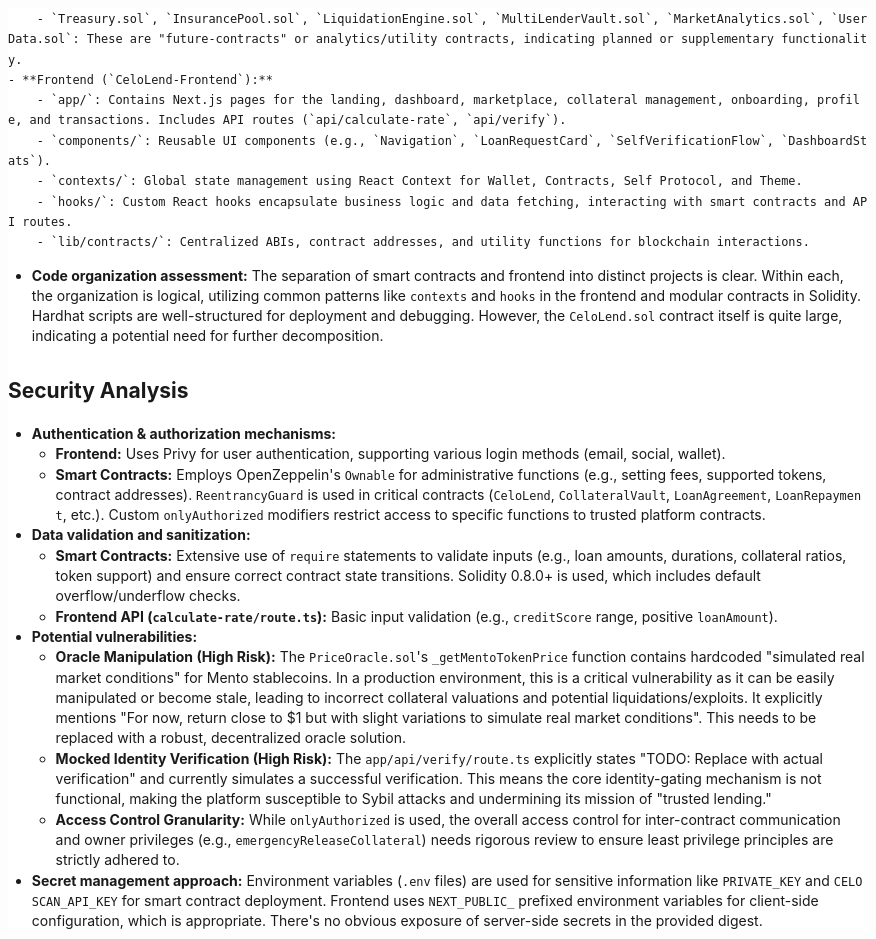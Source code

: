         - `Treasury.sol`, `InsurancePool.sol`, `LiquidationEngine.sol`, `MultiLenderVault.sol`, `MarketAnalytics.sol`, `UserData.sol`: These are "future-contracts" or analytics/utility contracts, indicating planned or supplementary functionality.
    - **Frontend (`CeloLend-Frontend`):**
        - `app/`: Contains Next.js pages for the landing, dashboard, marketplace, collateral management, onboarding, profile, and transactions. Includes API routes (`api/calculate-rate`, `api/verify`).
        - `components/`: Reusable UI components (e.g., `Navigation`, `LoanRequestCard`, `SelfVerificationFlow`, `DashboardStats`).
        - `contexts/`: Global state management using React Context for Wallet, Contracts, Self Protocol, and Theme.
        - `hooks/`: Custom React hooks encapsulate business logic and data fetching, interacting with smart contracts and API routes.
        - `lib/contracts/`: Centralized ABIs, contract addresses, and utility functions for blockchain interactions.
- **Code organization assessment:** The separation of smart contracts and frontend into distinct projects is clear. Within each, the organization is logical, utilizing common patterns like `contexts` and `hooks` in the frontend and modular contracts in Solidity. Hardhat scripts are well-structured for deployment and debugging. However, the `CeloLend.sol` contract itself is quite large, indicating a potential need for further decomposition.

## Security Analysis
- **Authentication & authorization mechanisms:**
    - **Frontend:** Uses Privy for user authentication, supporting various login methods (email, social, wallet).
    - **Smart Contracts:** Employs OpenZeppelin's `Ownable` for administrative functions (e.g., setting fees, supported tokens, contract addresses). `ReentrancyGuard` is used in critical contracts (`CeloLend`, `CollateralVault`, `LoanAgreement`, `LoanRepayment`, etc.). Custom `onlyAuthorized` modifiers restrict access to specific functions to trusted platform contracts.
- **Data validation and sanitization:**
    - **Smart Contracts:** Extensive use of `require` statements to validate inputs (e.g., loan amounts, durations, collateral ratios, token support) and ensure correct contract state transitions. Solidity 0.8.0+ is used, which includes default overflow/underflow checks.
    - **Frontend API (`calculate-rate/route.ts`):** Basic input validation (e.g., `creditScore` range, positive `loanAmount`).
- **Potential vulnerabilities:**
    - **Oracle Manipulation (High Risk):** The `PriceOracle.sol`'s `_getMentoTokenPrice` function contains hardcoded "simulated real market conditions" for Mento stablecoins. In a production environment, this is a critical vulnerability as it can be easily manipulated or become stale, leading to incorrect collateral valuations and potential liquidations/exploits. It explicitly mentions "For now, return close to $1 but with slight variations to simulate real market conditions". This needs to be replaced with a robust, decentralized oracle solution.
    - **Mocked Identity Verification (High Risk):** The `app/api/verify/route.ts` explicitly states "TODO: Replace with actual verification" and currently simulates a successful verification. This means the core identity-gating mechanism is not functional, making the platform susceptible to Sybil attacks and undermining its mission of "trusted lending."
    - **Access Control Granularity:** While `onlyAuthorized` is used, the overall access control for inter-contract communication and owner privileges (e.g., `emergencyReleaseCollateral`) needs rigorous review to ensure least privilege principles are strictly adhered to.
- **Secret management approach:** Environment variables (`.env` files) are used for sensitive information like `PRIVATE_KEY` and `CELOSCAN_API_KEY` for smart contract deployment. Frontend uses `NEXT_PUBLIC_` prefixed environment variables for client-side configuration, which is appropriate. There's no obvious exposure of server-side secrets in the provided digest.
